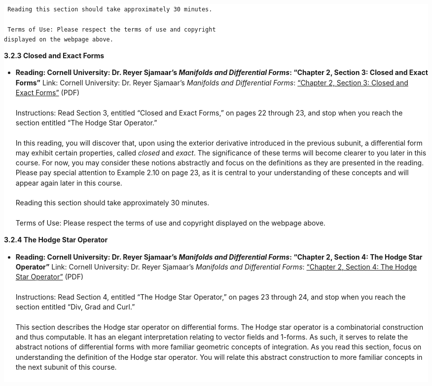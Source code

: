      Reading this section should take approximately 30 minutes.  
        
     Terms of Use: Please respect the terms of use and copyright
    displayed on the webpage above.

**3.2.3 Closed and Exact Forms** <span id="3.2.3"></span> 
-   **Reading: Cornell University: Dr. Reyer Sjamaar’s *Manifolds and
    Differential Forms*: “Chapter 2, Section 3: Closed and Exact
    Forms”**
    Link: Cornell University: Dr. Reyer Sjamaar’s *Manifolds and
    Differential Forms*: [“Chapter 2, Section 3: Closed and Exact
    Forms”](http://www.math.cornell.edu/~sjamaar/papers/manifold.pdf)
    (PDF)  
        
     Instructions: Read Section 3, entitled “Closed and Exact Forms,” on
    pages 22 through 23, and stop when you reach the section
    entitled “The Hodge Star Operator.”  
        
     In this reading, you will discover that, upon using the exterior
    derivative introduced in the previous subunit, a differential form
    may exhibit certain properties, called *closed* and *exact*. The
    significance of these terms will become clearer to you later in this
    course. For now, you may consider these notions abstractly and focus
    on the definitions as they are presented in the reading. Please pay
    special attention to Example 2.10 on page 23, as it is central to
    your understanding of these concepts and will appear again later in
    this course.  
        
     Reading this section should take approximately 30 minutes.  
        
     Terms of Use: Please respect the terms of use and copyright
    displayed on the webpage above.

**3.2.4 The Hodge Star Operator** <span id="3.2.4"></span> 
-   **Reading: Cornell University: Dr. Reyer Sjamaar’s *Manifolds and
    Differential Forms*: “Chapter 2, Section 4: The Hodge Star
    Operator”**
    Link: Cornell University: Dr. Reyer Sjamaar’s *Manifolds and
    Differential Forms*: [“Chapter 2, Section 4: The Hodge Star
    Operator”](http://www.math.cornell.edu/~sjamaar/papers/manifold.pdf)
    (PDF)  
        
     Instructions: Read Section 4, entitled “The Hodge Star Operator,”
    on pages 23 through 24, and stop when you reach the section
    entitled “Div, Grad and Curl.”  
        
     This section describes the Hodge star operator on differential
    forms. The Hodge star operator is a combinatorial construction and
    thus computable. It has an elegant interpretation relating to vector
    fields and 1-forms. As such, it serves to relate the abstract
    notions of differential forms with more familiar geometric concepts
    of integration. As you read this section, focus on understanding the
    definition of the Hodge star operator. You will relate this abstract
    construction to more familiar concepts in the next subunit of this
    course.  
        